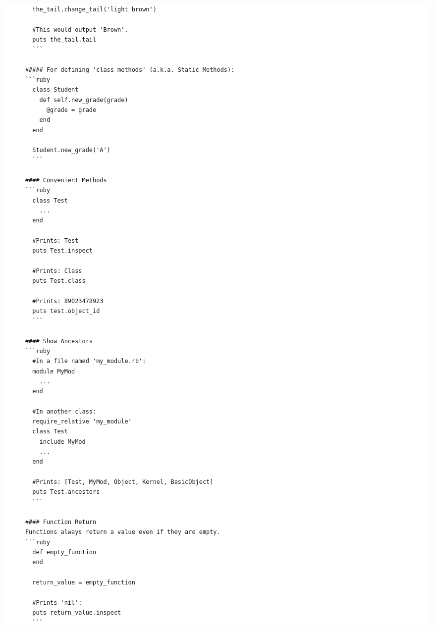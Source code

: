 ```
        the_tail.change_tail('light brown')

        #This would output 'Brown'.
        puts the_tail.tail
        ```

      ##### For defining 'class methods' (a.k.a. Static Methods):
      ```ruby
        class Student
          def self.new_grade(grade)
            @grade = grade
          end
        end

        Student.new_grade('A')
        ```

      #### Convenient Methods
      ```ruby
        class Test
          ...
        end

        #Prints: Test
        puts Test.inspect

        #Prints: Class
        puts Test.class

        #Prints: 89023478923
        puts test.object_id
        ```

      #### Show Ancestors
      ```ruby
        #In a file named 'my_module.rb':
        module MyMod
          ...
        end

        #In another class:
        require_relative 'my_module'
        class Test
          include MyMod
          ...
        end

        #Prints: [Test, MyMod, Object, Kernel, BasicObject]
        puts Test.ancestors
        ```

      #### Function Return
      Functions always return a value even if they are empty.
      ```ruby
        def empty_function
        end

        return_value = empty_function

        #Prints 'nil':
        puts return_value.inspect
        ```

```
